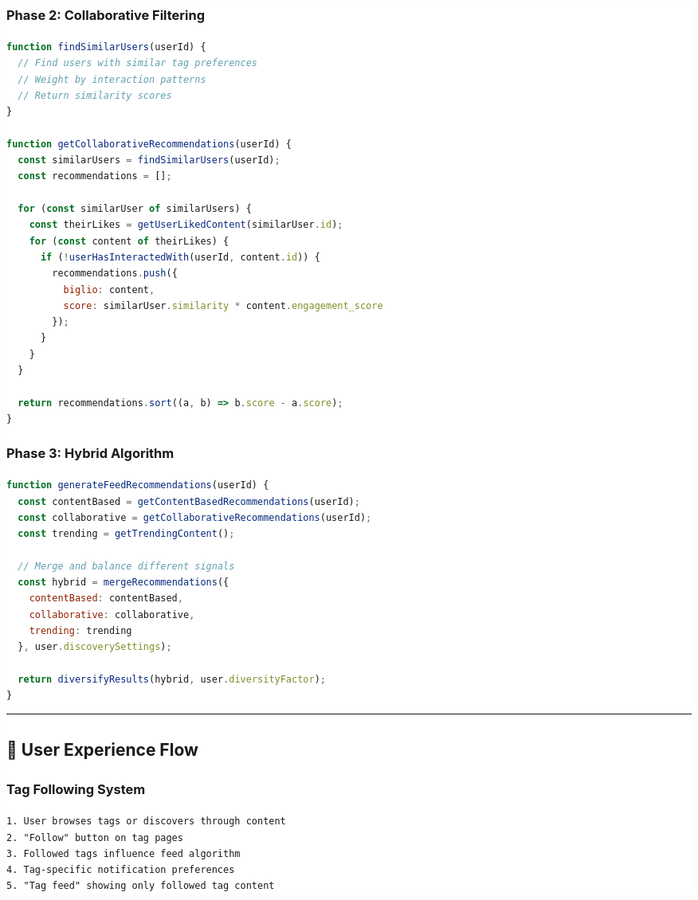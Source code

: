 ### Phase 2: Collaborative Filtering
```javascript
function findSimilarUsers(userId) {
  // Find users with similar tag preferences
  // Weight by interaction patterns
  // Return similarity scores
}

function getCollaborativeRecommendations(userId) {
  const similarUsers = findSimilarUsers(userId);
  const recommendations = [];
  
  for (const similarUser of similarUsers) {
    const theirLikes = getUserLikedContent(similarUser.id);
    for (const content of theirLikes) {
      if (!userHasInteractedWith(userId, content.id)) {
        recommendations.push({
          biglio: content,
          score: similarUser.similarity * content.engagement_score
        });
      }
    }
  }
  
  return recommendations.sort((a, b) => b.score - a.score);
}
```

### Phase 3: Hybrid Algorithm
```javascript
function generateFeedRecommendations(userId) {
  const contentBased = getContentBasedRecommendations(userId);
  const collaborative = getCollaborativeRecommendations(userId);
  const trending = getTrendingContent();
  
  // Merge and balance different signals
  const hybrid = mergeRecommendations({
    contentBased: contentBased,
    collaborative: collaborative,
    trending: trending
  }, user.discoverySettings);
  
  return diversifyResults(hybrid, user.diversityFactor);
}
```

---

## 📱 User Experience Flow

### Tag Following System
```
1. User browses tags or discovers through content
2. "Follow" button on tag pages
3. Followed tags influence feed algorithm
4. Tag-specific notification preferences
5. "Tag feed" showing only followed tag content
```
